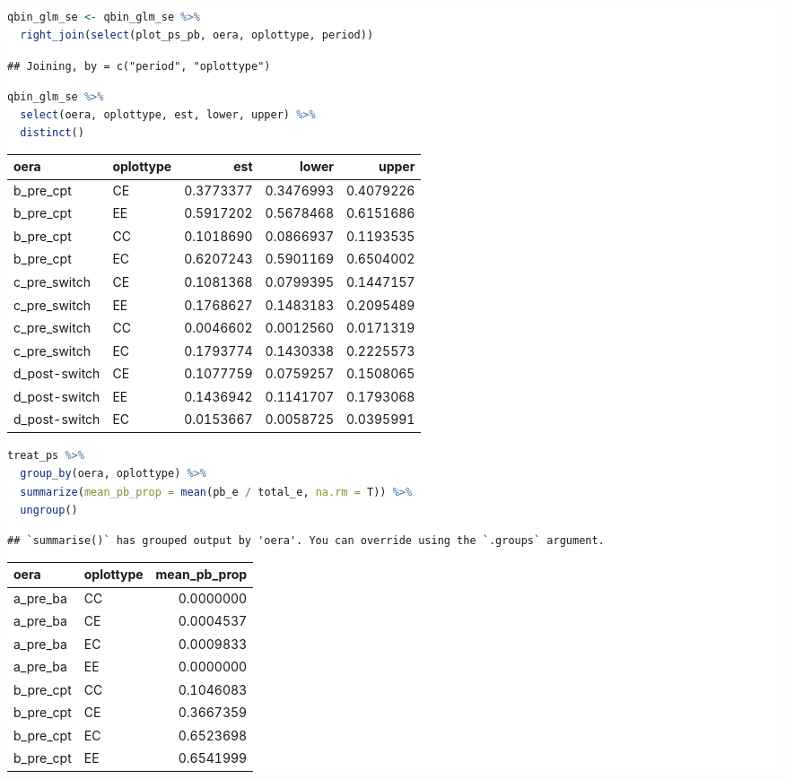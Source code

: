 ``` r
qbin_glm_se <- qbin_glm_se %>%
  right_join(select(plot_ps_pb, oera, oplottype, period))
```

    ## Joining, by = c("period", "oplottype")

``` r
qbin_glm_se %>%
  select(oera, oplottype, est, lower, upper) %>%
  distinct()
```

<div class="kable-table">

| oera           | oplottype |       est |     lower |     upper |
| :------------- | :-------- | --------: | --------: | --------: |
| b\_pre\_cpt    | CE        | 0.3773377 | 0.3476993 | 0.4079226 |
| b\_pre\_cpt    | EE        | 0.5917202 | 0.5678468 | 0.6151686 |
| b\_pre\_cpt    | CC        | 0.1018690 | 0.0866937 | 0.1193535 |
| b\_pre\_cpt    | EC        | 0.6207243 | 0.5901169 | 0.6504002 |
| c\_pre\_switch | CE        | 0.1081368 | 0.0799395 | 0.1447157 |
| c\_pre\_switch | EE        | 0.1768627 | 0.1483183 | 0.2095489 |
| c\_pre\_switch | CC        | 0.0046602 | 0.0012560 | 0.0171319 |
| c\_pre\_switch | EC        | 0.1793774 | 0.1430338 | 0.2225573 |
| d\_post-switch | CE        | 0.1077759 | 0.0759257 | 0.1508065 |
| d\_post-switch | EE        | 0.1436942 | 0.1141707 | 0.1793068 |
| d\_post-switch | EC        | 0.0153667 | 0.0058725 | 0.0395991 |

</div>

``` r
treat_ps %>%
  group_by(oera, oplottype) %>%
  summarize(mean_pb_prop = mean(pb_e / total_e, na.rm = T)) %>%
  ungroup()
```

    ## `summarise()` has grouped output by 'oera'. You can override using the `.groups` argument.

<div class="kable-table">

| oera           | oplottype | mean\_pb\_prop |
| :------------- | :-------- | -------------: |
| a\_pre\_ba     | CC        |      0.0000000 |
| a\_pre\_ba     | CE        |      0.0004537 |
| a\_pre\_ba     | EC        |      0.0009833 |
| a\_pre\_ba     | EE        |      0.0000000 |
| b\_pre\_cpt    | CC        |      0.1046083 |
| b\_pre\_cpt    | CE        |      0.3667359 |
| b\_pre\_cpt    | EC        |      0.6523698 |
| b\_pre\_cpt    | EE        |      0.6541999 |